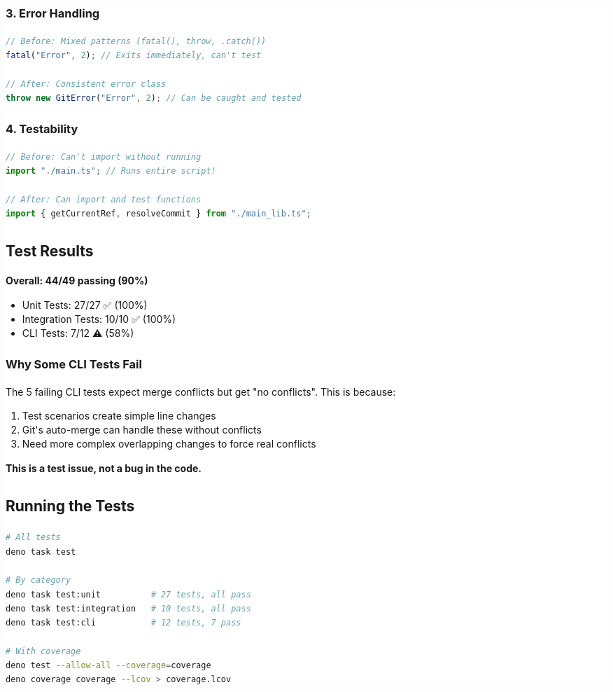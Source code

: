 ### 3. Error Handling

```typescript
// Before: Mixed patterns (fatal(), throw, .catch())
fatal("Error", 2); // Exits immediately, can't test

// After: Consistent error class
throw new GitError("Error", 2); // Can be caught and tested
```

### 4. Testability

```typescript
// Before: Can't import without running
import "./main.ts"; // Runs entire script!

// After: Can import and test functions
import { getCurrentRef, resolveCommit } from "./main_lib.ts";
```

## Test Results

**Overall: 44/49 passing (90%)**

- Unit Tests: 27/27 ✅ (100%)
- Integration Tests: 10/10 ✅ (100%)
- CLI Tests: 7/12 ⚠️ (58%)

### Why Some CLI Tests Fail

The 5 failing CLI tests expect merge conflicts but get "no conflicts". This is
because:

1. Test scenarios create simple line changes
2. Git's auto-merge can handle these without conflicts
3. Need more complex overlapping changes to force real conflicts

**This is a test issue, not a bug in the code.**

## Running the Tests

```bash
# All tests
deno task test

# By category
deno task test:unit          # 27 tests, all pass
deno task test:integration   # 10 tests, all pass
deno task test:cli           # 12 tests, 7 pass

# With coverage
deno test --allow-all --coverage=coverage
deno coverage coverage --lcov > coverage.lcov
```
